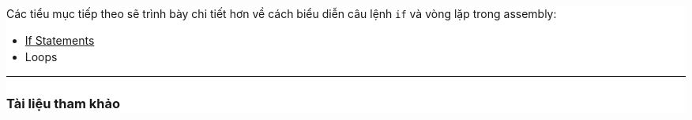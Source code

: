 Các tiểu mục tiếp theo sẽ trình bày chi tiết hơn về cách biểu diễn câu lệnh `if` và vòng lặp trong assembly:

- [If Statements](if_statements.html#_if_statements_in_assembly)  
- Loops

---

### Tài liệu tham khảo

[^1]: Edsger Dijkstra. "Go To Statement Considered Harmful". *Communications of the ACM* 11(3), trang 147–148, 1968.


